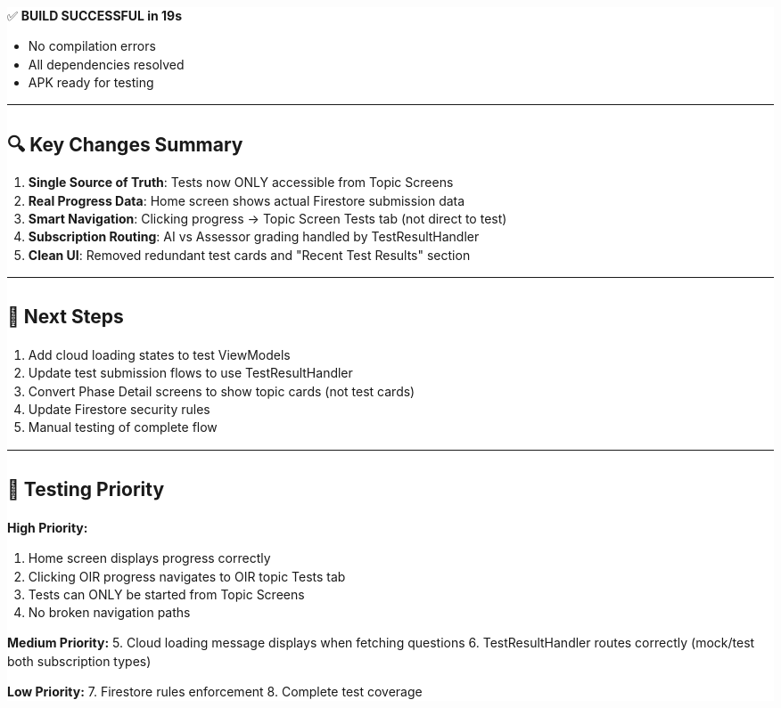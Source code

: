 ✅ **BUILD SUCCESSFUL in 19s**
- No compilation errors
- All dependencies resolved
- APK ready for testing

---

## 🔍 Key Changes Summary

1. **Single Source of Truth**: Tests now ONLY accessible from Topic Screens
2. **Real Progress Data**: Home screen shows actual Firestore submission data
3. **Smart Navigation**: Clicking progress → Topic Screen Tests tab (not direct to test)
4. **Subscription Routing**: AI vs Assessor grading handled by TestResultHandler
5. **Clean UI**: Removed redundant test cards and "Recent Test Results" section

---

## 📝 Next Steps

1. Add cloud loading states to test ViewModels
2. Update test submission flows to use TestResultHandler
3. Convert Phase Detail screens to show topic cards (not test cards)
4. Update Firestore security rules
5. Manual testing of complete flow

---

## 🎯 Testing Priority

**High Priority:**
1. Home screen displays progress correctly
2. Clicking OIR progress navigates to OIR topic Tests tab
3. Tests can ONLY be started from Topic Screens
4. No broken navigation paths

**Medium Priority:**
5. Cloud loading message displays when fetching questions
6. TestResultHandler routes correctly (mock/test both subscription types)

**Low Priority:**
7. Firestore rules enforcement
8. Complete test coverage

